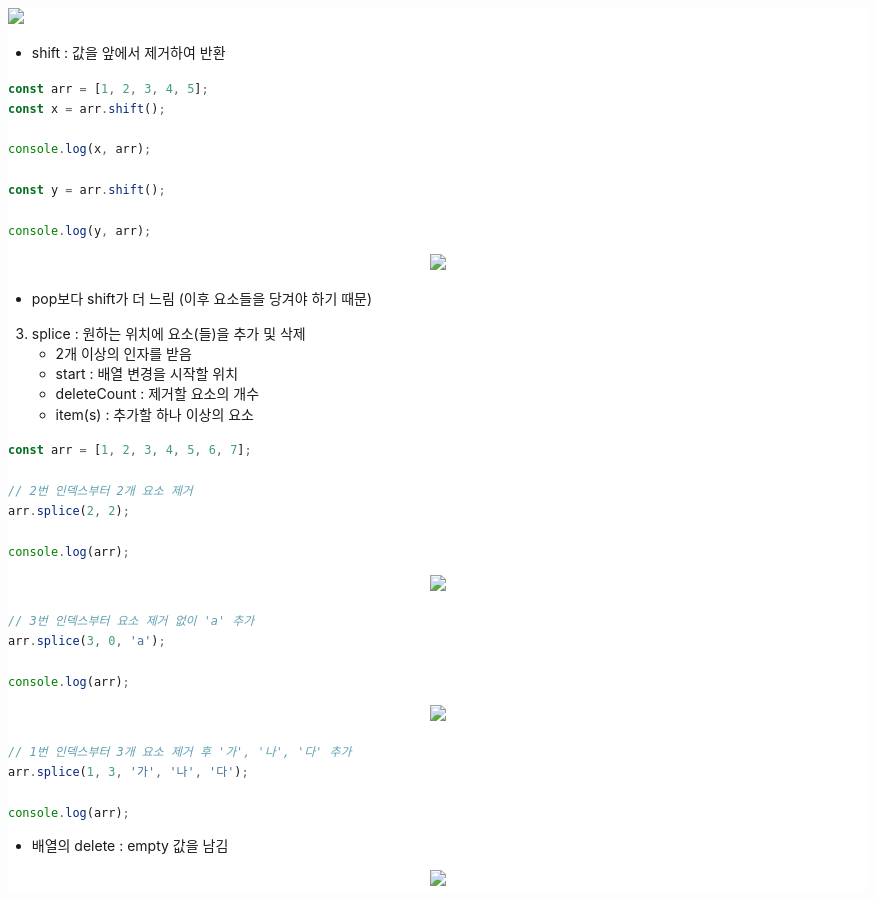 <img src="https://github.com/sooyounghan/JavaScript/assets/34672301/b5d65634-2256-4d8d-94ef-3d9f89de28ef">
</div>

  - shift : 값을 앞에서 제거하여 반환
```js
const arr = [1, 2, 3, 4, 5];
const x = arr.shift();

console.log(x, arr);

const y = arr.shift();

console.log(y, arr);
```
<div align="center">
<img src="https://github.com/sooyounghan/JavaScript/assets/34672301/1fe5794e-402e-4253-8922-3ac5c4c74818">
</div>

  - pop보다 shift가 더 느림 (이후 요소들을 당겨야 하기 때문)

3. splice : 원하는 위치에 요소(들)을 추가 및 삭제
   - 2개 이상의 인자를 받음
   - start : 배열 변경을 시작할 위치
   - deleteCount : 제거할 요소의 개수
   - item(s) : 추가할 하나 이상의 요소

```js
const arr = [1, 2, 3, 4, 5, 6, 7];

// 2번 인덱스부터 2개 요소 제거
arr.splice(2, 2);

console.log(arr);
```
<div align="center">
<img src="https://github.com/sooyounghan/JavaScript/assets/34672301/329de6cc-eb43-41d3-953c-c4e19b6ca2d8">
</div>

```js
// 3번 인덱스부터 요소 제거 없이 'a' 추가
arr.splice(3, 0, 'a');

console.log(arr);
```
<div align="center">
<img src="https://github.com/sooyounghan/JavaScript/assets/34672301/a5da2033-799b-45dc-8a40-201774e233b4">
</div>

```js
// 1번 인덱스부터 3개 요소 제거 후 '가', '나', '다' 추가
arr.splice(1, 3, '가', '나', '다');

console.log(arr);
```
  - 배열의 delete : empty 값을 남김
<div align="center">
<img src="https://github.com/sooyounghan/JavaScript/assets/34672301/f7b936db-fdba-4452-aebe-a9ecdd750c73">
</div>
